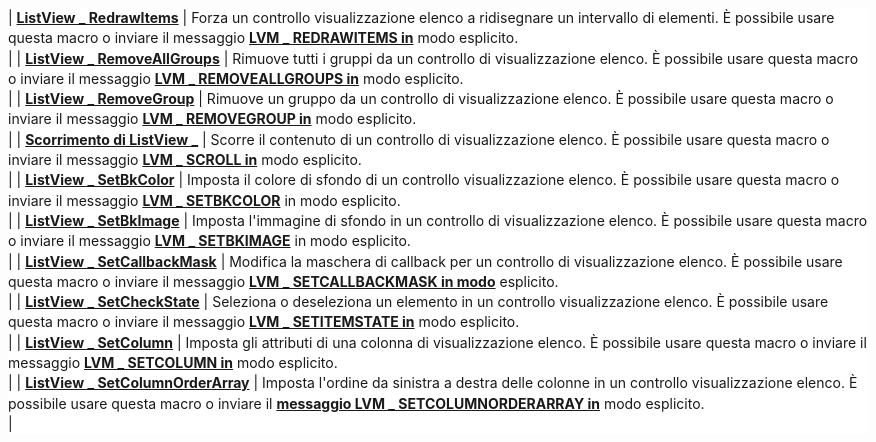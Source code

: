 | [**ListView \_ RedrawItems**](/windows/desktop/api/Commctrl/nf-commctrl-listview_redrawitems)                               | Forza un controllo visualizzazione elenco a ridisegnare un intervallo di elementi. È possibile usare questa macro o inviare il messaggio [**LVM \_ REDRAWITEMS in**](lvm-redrawitems.md) modo esplicito. <br/>                                                                                                                                                                                                                                                      |
| [**ListView \_ RemoveAllGroups**](/windows/desktop/api/Commctrl/nf-commctrl-listview_removeallgroups)                       | Rimuove tutti i gruppi da un controllo di visualizzazione elenco. È possibile usare questa macro o inviare il messaggio [**LVM \_ REMOVEALLGROUPS in**](lvm-removeallgroups.md) modo esplicito. <br/>                                                                                                                                                                                                                                                        |
| [**ListView \_ RemoveGroup**](/windows/desktop/api/Commctrl/nf-commctrl-listview_removegroup)                               | Rimuove un gruppo da un controllo di visualizzazione elenco. È possibile usare questa macro o inviare il messaggio [**LVM \_ REMOVEGROUP in**](lvm-removegroup.md) modo esplicito. <br/>                                                                                                                                                                                                                                                                   |
| [**Scorrimento di ListView \_**](/windows/desktop/api/Commctrl/nf-commctrl-listview_scroll)                                         | Scorre il contenuto di un controllo di visualizzazione elenco. È possibile usare questa macro o inviare il messaggio [**LVM \_ SCROLL in**](lvm-scroll.md) modo esplicito. <br/>                                                                                                                                                                                                                                                                           |
| [**ListView \_ SetBkColor**](/windows/desktop/api/Commctrl/nf-commctrl-listview_setbkcolor)                                 | Imposta il colore di sfondo di un controllo visualizzazione elenco. È possibile usare questa macro o inviare il messaggio [**LVM \_ SETBKCOLOR**](lvm-setbkcolor.md) in modo esplicito. <br/>                                                                                                                                                                                                                                                             |
| [**ListView \_ SetBkImage**](/windows/desktop/api/Commctrl/nf-commctrl-listview_setbkimage)                                 | Imposta l'immagine di sfondo in un controllo di visualizzazione elenco. È possibile usare questa macro o inviare il messaggio [**LVM \_ SETBKIMAGE**](lvm-setbkimage.md) in modo esplicito.<br/>                                                                                                                                                                                                                                                              |
| [**ListView \_ SetCallbackMask**](/windows/desktop/api/Commctrl/nf-commctrl-listview_setcallbackmask)                       | Modifica la maschera di callback per un controllo di visualizzazione elenco. È possibile usare questa macro o inviare il messaggio [**LVM \_ SETCALLBACKMASK in modo**](lvm-setcallbackmask.md) esplicito. <br/>                                                                                                                                                                                                                                                  |
| [**ListView \_ SetCheckState**](/windows/desktop/api/Commctrl/nf-commctrl-listview_setcheckstate)                           | Seleziona o deseleziona un elemento in un controllo visualizzazione elenco. È possibile usare questa macro o inviare il messaggio [**LVM \_ SETITEMSTATE in**](lvm-setitemstate.md) modo esplicito.<br/>                                                                                                                                                                                                                                                       |
| [**ListView \_ SetColumn**](/windows/desktop/api/Commctrl/nf-commctrl-listview_setcolumn)                                   | Imposta gli attributi di una colonna di visualizzazione elenco. È possibile usare questa macro o inviare il messaggio [**LVM \_ SETCOLUMN in**](lvm-setcolumn.md) modo esplicito. <br/>                                                                                                                                                                                                                                                                      |
| [**ListView \_ SetColumnOrderArray**](/windows/desktop/api/Commctrl/nf-commctrl-listview_setcolumnorderarray)               | Imposta l'ordine da sinistra a destra delle colonne in un controllo visualizzazione elenco. È possibile usare questa macro o inviare il [**messaggio LVM \_ SETCOLUMNORDERARRAY in**](lvm-setcolumnorderarray.md) modo esplicito. <br/>                                                                                                                                                                                                                             |